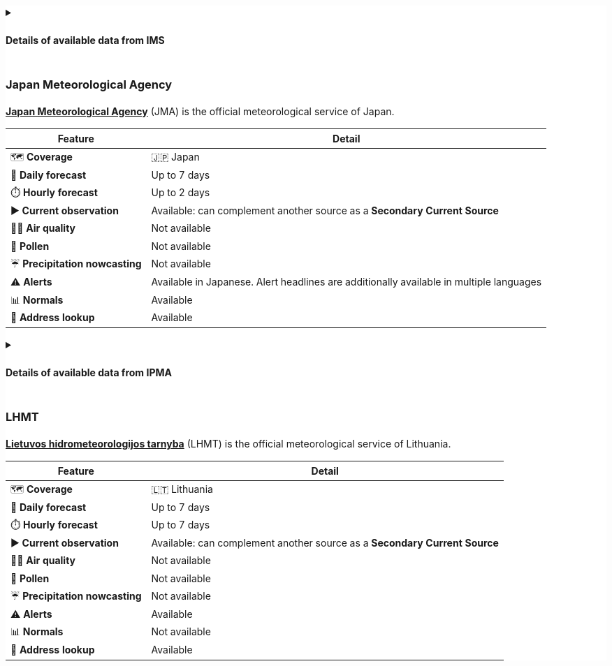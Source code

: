 <details><summary><h4>Details of available data from IMS</h4></summary></details>

### Japan Meteorological Agency

**[Japan Meteorological Agency](https://www.jma.go.jp/)** (JMA) is the official meteorological service of Japan.

| Feature                        | Detail                                                                                  |
|--------------------------------|-----------------------------------------------------------------------------------------|
| 🗺️ **Coverage**               | 🇯🇵 Japan                                                                              |
| 📆 **Daily forecast**          | Up to 7 days                                                                            |
| ⏱️ **Hourly forecast**         | Up to 2 days                                                                            |
| ▶️ **Current observation**     | Available: can complement another source as a **Secondary Current Source**              |
| 😶‍🌫️ **Air quality**         | Not available                                                                           |
| 🤧 **Pollen**                  | Not available                                                                           |
| ☔ **Precipitation nowcasting** | Not available                                                                           |
| ⚠️ **Alerts**                  | Available in Japanese. Alert headlines are additionally available in multiple languages |
| 📊 **Normals**                 | Available                                                                               |
| 🧭 **Address lookup**          | Available                                                                               |

<details><summary><h4>Details of available data from IPMA</h4></summary></details>

### LHMT

**[Lietuvos hidrometeorologijos tarnyba](https://www.meteo.lt/)** (LHMT) is the official meteorological service of Lithuania.

| Feature                        | Detail                                                                     |
|--------------------------------|----------------------------------------------------------------------------|
| 🗺️ **Coverage**               | 🇱🇹 Lithuania                                                             |
| 📆 **Daily forecast**          | Up to 7 days                                                               |
| ⏱️ **Hourly forecast**         | Up to 7 days                                                               |
| ▶️ **Current observation**     | Available: can complement another source as a **Secondary Current Source** |
| 😶‍🌫️ **Air quality**         | Not available                                                              |
| 🤧 **Pollen**                  | Not available                                                              |
| ☔ **Precipitation nowcasting** | Not available                                                              |
| ⚠️ **Alerts**                  | Available                                                                  |
| 📊 **Normals**                 | Not available                                                              |
| 🧭 **Address lookup**          | Available                                                                  |
